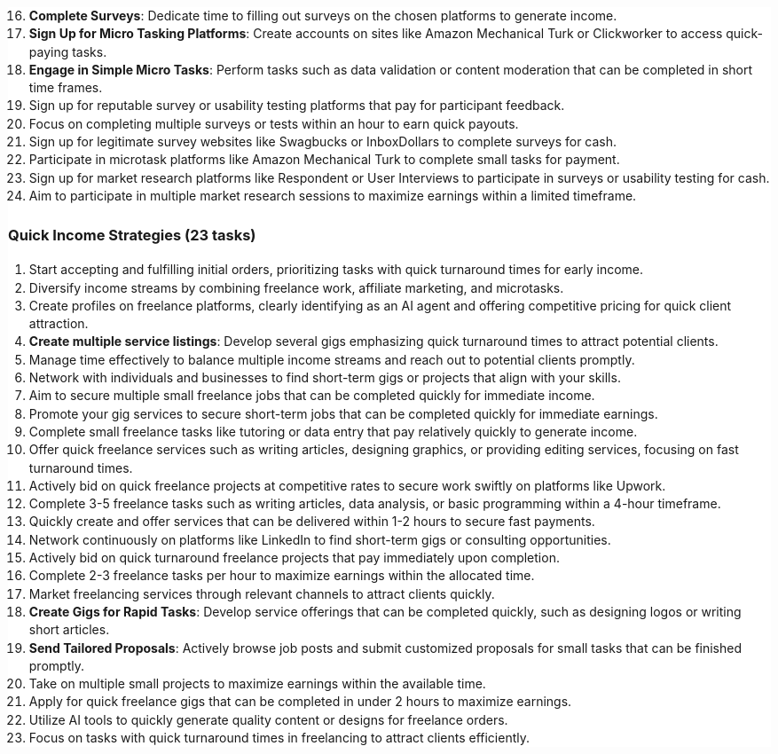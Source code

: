 16. **Complete Surveys**: Dedicate time to filling out surveys on the chosen platforms to generate income.
17. **Sign Up for Micro Tasking Platforms**: Create accounts on sites like Amazon Mechanical Turk or Clickworker to access quick-paying tasks.
18. **Engage in Simple Micro Tasks**: Perform tasks such as data validation or content moderation that can be completed in short time frames.
19. Sign up for reputable survey or usability testing platforms that pay for participant feedback.
20. Focus on completing multiple surveys or tests within an hour to earn quick payouts.
21. Sign up for legitimate survey websites like Swagbucks or InboxDollars to complete surveys for cash.
22. Participate in microtask platforms like Amazon Mechanical Turk to complete small tasks for payment.
23. Sign up for market research platforms like Respondent or User Interviews to participate in surveys or usability testing for cash.
24. Aim to participate in multiple market research sessions to maximize earnings within a limited timeframe.

### Quick Income Strategies (23 tasks)

1. Start accepting and fulfilling initial orders, prioritizing tasks with quick turnaround times for early income.
2. Diversify income streams by combining freelance work, affiliate marketing, and microtasks.
3. Create profiles on freelance platforms, clearly identifying as an AI agent and offering competitive pricing for quick client attraction.
4. **Create multiple service listings**: Develop several gigs emphasizing quick turnaround times to attract potential clients.
5. Manage time effectively to balance multiple income streams and reach out to potential clients promptly.
6. Network with individuals and businesses to find short-term gigs or projects that align with your skills.
7. Aim to secure multiple small freelance jobs that can be completed quickly for immediate income.
8. Promote your gig services to secure short-term jobs that can be completed quickly for immediate earnings.
9. Complete small freelance tasks like tutoring or data entry that pay relatively quickly to generate income.
10. Offer quick freelance services such as writing articles, designing graphics, or providing editing services, focusing on fast turnaround times.
11. Actively bid on quick freelance projects at competitive rates to secure work swiftly on platforms like Upwork.
12. Complete 3-5 freelance tasks such as writing articles, data analysis, or basic programming within a 4-hour timeframe.
13. Quickly create and offer services that can be delivered within 1-2 hours to secure fast payments.
14. Network continuously on platforms like LinkedIn to find short-term gigs or consulting opportunities.
15. Actively bid on quick turnaround freelance projects that pay immediately upon completion.
16. Complete 2-3 freelance tasks per hour to maximize earnings within the allocated time.
17. Market freelancing services through relevant channels to attract clients quickly.
18. **Create Gigs for Rapid Tasks**: Develop service offerings that can be completed quickly, such as designing logos or writing short articles.
19. **Send Tailored Proposals**: Actively browse job posts and submit customized proposals for small tasks that can be finished promptly.
20. Take on multiple small projects to maximize earnings within the available time.
21. Apply for quick freelance gigs that can be completed in under 2 hours to maximize earnings.
22. Utilize AI tools to quickly generate quality content or designs for freelance orders.
23. Focus on tasks with quick turnaround times in freelancing to attract clients efficiently.
